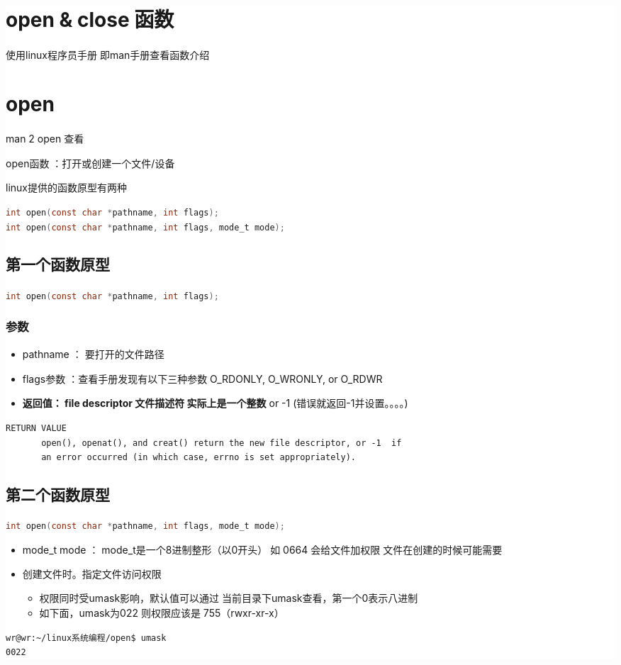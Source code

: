 <p id="打开和关闭函数"></p>

# open & close 函数 

使用linux程序员手册 即man手册查看函数介绍  


# open  

man 2 open 查看  

open函数 ：打开或创建一个文件/设备  

linux提供的函数原型有两种  

```c
int open(const char *pathname, int flags);
int open(const char *pathname, int flags, mode_t mode);
```


## 第一个函数原型  

```c
int open(const char *pathname, int flags);
```

### 参数  

* pathname ： 要打开的文件路径  
* flags参数 ：查看手册发现有以下三种参数  O_RDONLY, O_WRONLY, or O_RDWR

* **返回值： file descriptor  文件描述符  实际上是一个整数** or -1 (错误就返回-1并设置。。。。)

```shell
RETURN VALUE
       open(), openat(), and creat() return the new file descriptor, or -1  if
       an error occurred (in which case, errno is set appropriately).

```

## 第二个函数原型  

```c
int open(const char *pathname, int flags, mode_t mode);
```

* mode_t mode ： mode_t是一个8进制整形（以0开头） 如 0664  会给文件加权限  文件在创建的时候可能需要

* 创建文件时。指定文件访问权限  
	* 权限同时受umask影响，默认值可以通过 当前目录下umask查看，第一个0表示八进制  
	* 如下面，umask为022 则权限应该是 755（rwxr-xr-x）
```shell
wr@wr:~/linux系统编程/open$ umask
0022
```
